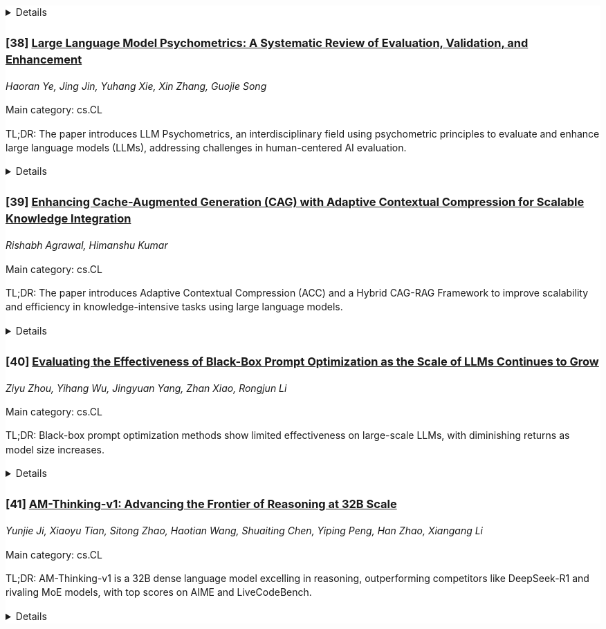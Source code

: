 
<details><summary>Details</summary></details>


### [38] [Large Language Model Psychometrics: A Systematic Review of Evaluation, Validation, and Enhancement](https://arxiv.org/pdf/2505.08245)
*Haoran Ye, Jing Jin, Yuhang Xie, Xin Zhang, Guojie Song*

Main category: cs.CL

TL;DR: The paper introduces LLM Psychometrics, an interdisciplinary field using psychometric principles to evaluate and enhance large language models (LLMs), addressing challenges in human-centered AI evaluation.


<details><summary>Details</summary></details>


### [39] [Enhancing Cache-Augmented Generation (CAG) with Adaptive Contextual Compression for Scalable Knowledge Integration](https://arxiv.org/pdf/2505.08261)
*Rishabh Agrawal, Himanshu Kumar*

Main category: cs.CL

TL;DR: The paper introduces Adaptive Contextual Compression (ACC) and a Hybrid CAG-RAG Framework to improve scalability and efficiency in knowledge-intensive tasks using large language models.


<details><summary>Details</summary></details>


### [40] [Evaluating the Effectiveness of Black-Box Prompt Optimization as the Scale of LLMs Continues to Grow](https://arxiv.org/pdf/2505.08303)
*Ziyu Zhou, Yihang Wu, Jingyuan Yang, Zhan Xiao, Rongjun Li*

Main category: cs.CL

TL;DR: Black-box prompt optimization methods show limited effectiveness on large-scale LLMs, with diminishing returns as model size increases.


<details><summary>Details</summary></details>


### [41] [AM-Thinking-v1: Advancing the Frontier of Reasoning at 32B Scale](https://arxiv.org/pdf/2505.08311)
*Yunjie Ji, Xiaoyu Tian, Sitong Zhao, Haotian Wang, Shuaiting Chen, Yiping Peng, Han Zhao, Xiangang Li*

Main category: cs.CL

TL;DR: AM-Thinking-v1 is a 32B dense language model excelling in reasoning, outperforming competitors like DeepSeek-R1 and rivaling MoE models, with top scores on AIME and LiveCodeBench.


<details><summary>Details</summary></details>
